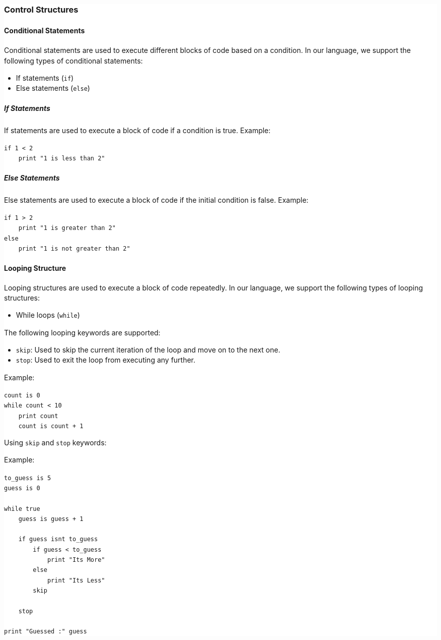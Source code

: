 ### Control Structures

#### Conditional Statements

Conditional statements are used to execute different blocks of code based on a condition. In our language, we support the following types of conditional statements:
- If statements (`if`)
- Else statements (`else`)

##### If Statements

If statements are used to execute a block of code if a condition is true.
Example:
```
if 1 < 2
    print "1 is less than 2"
```

##### Else Statements

Else statements are used to execute a block of code if the initial condition is false.
Example:
```
if 1 > 2
    print "1 is greater than 2"
else
    print "1 is not greater than 2"
```

#### Looping Structure

Looping structures are used to execute a block of code repeatedly. In our language, we support the following types of looping structures:
- While loops (`while`)

The following looping keywords are supported:
- `skip`: Used to skip the current iteration of the loop and move on to the next one.
- `stop`: Used to exit the loop from executing any further.

Example:
```
count is 0
while count < 10
    print count
    count is count + 1
```

Using `skip` and `stop` keywords:

Example:
```
to_guess is 5
guess is 0

while true
	guess is guess + 1

	if guess isnt to_guess
		if guess < to_guess
			print "Its More"
		else
			print "Its Less"
		skip

	stop

print "Guessed :" guess

```